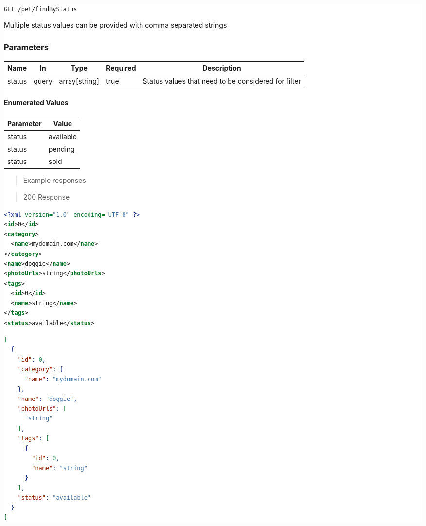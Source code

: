 `GET /pet/findByStatus`

Multiple status values can be provided with comma separated strings

<h3 id="finds-pets-by-status-parameters">Parameters</h3>

|Name|In|Type|Required|Description|
|---|---|---|---|---|
|status|query|array[string]|true|Status values that need to be considered for filter|

#### Enumerated Values

|Parameter|Value|
|---|---|
|status|available|
|status|pending|
|status|sold|

> Example responses

> 200 Response

```xml
<?xml version="1.0" encoding="UTF-8" ?>
<id>0</id>
<category>
  <name>mydomain.com</name>
</category>
<name>doggie</name>
<photoUrls>string</photoUrls>
<tags>
  <id>0</id>
  <name>string</name>
</tags>
<status>available</status>
```

```json
[
  {
    "id": 0,
    "category": {
      "name": "mydomain.com"
    },
    "name": "doggie",
    "photoUrls": [
      "string"
    ],
    "tags": [
      {
        "id": 0,
        "name": "string"
      }
    ],
    "status": "available"
  }
]
```
